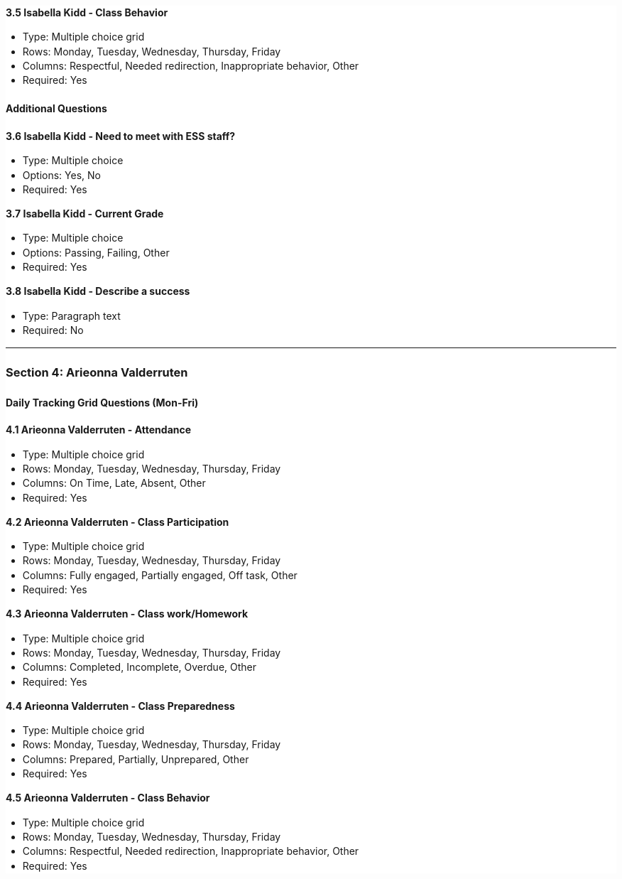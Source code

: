 **3.5 Isabella Kidd - Class Behavior**
- Type: Multiple choice grid
- Rows: Monday, Tuesday, Wednesday, Thursday, Friday
- Columns: Respectful, Needed redirection, Inappropriate behavior, Other
- Required: Yes

#### Additional Questions

**3.6 Isabella Kidd - Need to meet with ESS staff?**
- Type: Multiple choice
- Options: Yes, No
- Required: Yes

**3.7 Isabella Kidd - Current Grade**
- Type: Multiple choice
- Options: Passing, Failing, Other
- Required: Yes

**3.8 Isabella Kidd - Describe a success**
- Type: Paragraph text
- Required: No

---

### Section 4: Arieonna Valderruten

#### Daily Tracking Grid Questions (Mon-Fri)

**4.1 Arieonna Valderruten - Attendance**
- Type: Multiple choice grid
- Rows: Monday, Tuesday, Wednesday, Thursday, Friday
- Columns: On Time, Late, Absent, Other
- Required: Yes

**4.2 Arieonna Valderruten - Class Participation**
- Type: Multiple choice grid
- Rows: Monday, Tuesday, Wednesday, Thursday, Friday
- Columns: Fully engaged, Partially engaged, Off task, Other
- Required: Yes

**4.3 Arieonna Valderruten - Class work/Homework**
- Type: Multiple choice grid
- Rows: Monday, Tuesday, Wednesday, Thursday, Friday
- Columns: Completed, Incomplete, Overdue, Other
- Required: Yes

**4.4 Arieonna Valderruten - Class Preparedness**
- Type: Multiple choice grid
- Rows: Monday, Tuesday, Wednesday, Thursday, Friday
- Columns: Prepared, Partially, Unprepared, Other
- Required: Yes

**4.5 Arieonna Valderruten - Class Behavior**
- Type: Multiple choice grid
- Rows: Monday, Tuesday, Wednesday, Thursday, Friday
- Columns: Respectful, Needed redirection, Inappropriate behavior, Other
- Required: Yes
